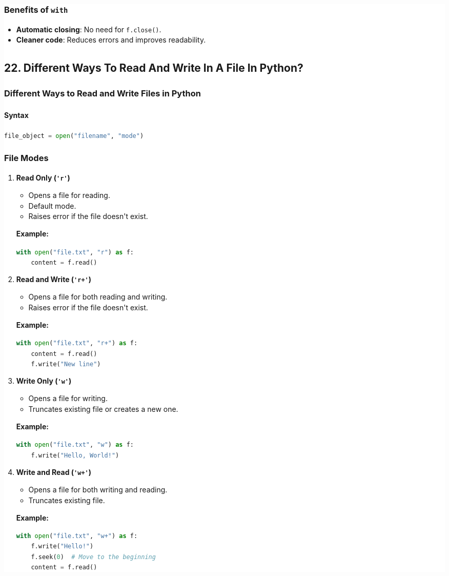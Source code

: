 ### Benefits of `with`
- **Automatic closing**: No need for `f.close()`.
- **Cleaner code**: Reduces errors and improves readability.


## 22. Different Ways To Read And Write In A File In Python?

### Different Ways to Read and Write Files in Python

#### Syntax
```python
file_object = open("filename", "mode")
```

### File Modes

1. **Read Only (`'r'`)**
   - Opens a file for reading.
   - Default mode.
   - Raises error if the file doesn't exist.

   **Example:**
   ```python
   with open("file.txt", "r") as f:
       content = f.read()
   ```

2. **Read and Write (`'r+'`)**
   - Opens a file for both reading and writing.
   - Raises error if the file doesn't exist.

   **Example:**
   ```python
   with open("file.txt", "r+") as f:
       content = f.read()
       f.write("New line")
   ```

3. **Write Only (`'w'`)**
   - Opens a file for writing.
   - Truncates existing file or creates a new one.

   **Example:**
   ```python
   with open("file.txt", "w") as f:
       f.write("Hello, World!")
   ```

4. **Write and Read (`'w+'`)**
   - Opens a file for both writing and reading.
   - Truncates existing file.

   **Example:**
   ```python
   with open("file.txt", "w+") as f:
       f.write("Hello!")
       f.seek(0)  # Move to the beginning
       content = f.read()
   ```
